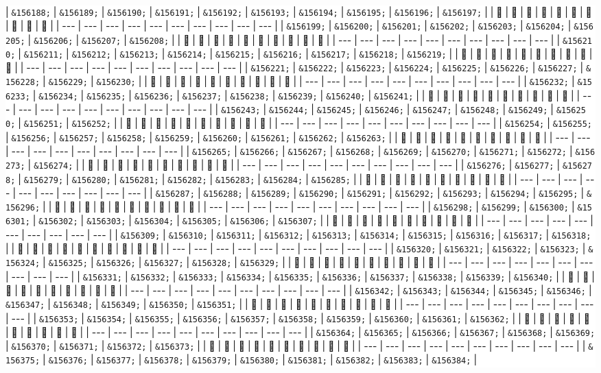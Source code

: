 | `&156188;` | `&156189;` | `&156190;` | `&156191;` | `&156192;` | `&156193;` | `&156194;` | `&156195;` | `&156196;` | `&156197;` | 
| &#156199; | &#156200; | &#156201; | &#156202; | &#156203; | &#156204; | &#156205; | &#156206; | &#156207; | &#156208; | 
|  --- |  --- |  --- |  --- |  --- |  --- |  --- |  --- |  --- |  --- | 
| `&156199;` | `&156200;` | `&156201;` | `&156202;` | `&156203;` | `&156204;` | `&156205;` | `&156206;` | `&156207;` | `&156208;` | 
| &#156210; | &#156211; | &#156212; | &#156213; | &#156214; | &#156215; | &#156216; | &#156217; | &#156218; | &#156219; | 
|  --- |  --- |  --- |  --- |  --- |  --- |  --- |  --- |  --- |  --- | 
| `&156210;` | `&156211;` | `&156212;` | `&156213;` | `&156214;` | `&156215;` | `&156216;` | `&156217;` | `&156218;` | `&156219;` | 
| &#156221; | &#156222; | &#156223; | &#156224; | &#156225; | &#156226; | &#156227; | &#156228; | &#156229; | &#156230; | 
|  --- |  --- |  --- |  --- |  --- |  --- |  --- |  --- |  --- |  --- | 
| `&156221;` | `&156222;` | `&156223;` | `&156224;` | `&156225;` | `&156226;` | `&156227;` | `&156228;` | `&156229;` | `&156230;` | 
| &#156232; | &#156233; | &#156234; | &#156235; | &#156236; | &#156237; | &#156238; | &#156239; | &#156240; | &#156241; | 
|  --- |  --- |  --- |  --- |  --- |  --- |  --- |  --- |  --- |  --- | 
| `&156232;` | `&156233;` | `&156234;` | `&156235;` | `&156236;` | `&156237;` | `&156238;` | `&156239;` | `&156240;` | `&156241;` | 
| &#156243; | &#156244; | &#156245; | &#156246; | &#156247; | &#156248; | &#156249; | &#156250; | &#156251; | &#156252; | 
|  --- |  --- |  --- |  --- |  --- |  --- |  --- |  --- |  --- |  --- | 
| `&156243;` | `&156244;` | `&156245;` | `&156246;` | `&156247;` | `&156248;` | `&156249;` | `&156250;` | `&156251;` | `&156252;` | 
| &#156254; | &#156255; | &#156256; | &#156257; | &#156258; | &#156259; | &#156260; | &#156261; | &#156262; | &#156263; | 
|  --- |  --- |  --- |  --- |  --- |  --- |  --- |  --- |  --- |  --- | 
| `&156254;` | `&156255;` | `&156256;` | `&156257;` | `&156258;` | `&156259;` | `&156260;` | `&156261;` | `&156262;` | `&156263;` | 
| &#156265; | &#156266; | &#156267; | &#156268; | &#156269; | &#156270; | &#156271; | &#156272; | &#156273; | &#156274; | 
|  --- |  --- |  --- |  --- |  --- |  --- |  --- |  --- |  --- |  --- | 
| `&156265;` | `&156266;` | `&156267;` | `&156268;` | `&156269;` | `&156270;` | `&156271;` | `&156272;` | `&156273;` | `&156274;` | 
| &#156276; | &#156277; | &#156278; | &#156279; | &#156280; | &#156281; | &#156282; | &#156283; | &#156284; | &#156285; | 
|  --- |  --- |  --- |  --- |  --- |  --- |  --- |  --- |  --- |  --- | 
| `&156276;` | `&156277;` | `&156278;` | `&156279;` | `&156280;` | `&156281;` | `&156282;` | `&156283;` | `&156284;` | `&156285;` | 
| &#156287; | &#156288; | &#156289; | &#156290; | &#156291; | &#156292; | &#156293; | &#156294; | &#156295; | &#156296; | 
|  --- |  --- |  --- |  --- |  --- |  --- |  --- |  --- |  --- |  --- | 
| `&156287;` | `&156288;` | `&156289;` | `&156290;` | `&156291;` | `&156292;` | `&156293;` | `&156294;` | `&156295;` | `&156296;` | 
| &#156298; | &#156299; | &#156300; | &#156301; | &#156302; | &#156303; | &#156304; | &#156305; | &#156306; | &#156307; | 
|  --- |  --- |  --- |  --- |  --- |  --- |  --- |  --- |  --- |  --- | 
| `&156298;` | `&156299;` | `&156300;` | `&156301;` | `&156302;` | `&156303;` | `&156304;` | `&156305;` | `&156306;` | `&156307;` | 
| &#156309; | &#156310; | &#156311; | &#156312; | &#156313; | &#156314; | &#156315; | &#156316; | &#156317; | &#156318; | 
|  --- |  --- |  --- |  --- |  --- |  --- |  --- |  --- |  --- |  --- | 
| `&156309;` | `&156310;` | `&156311;` | `&156312;` | `&156313;` | `&156314;` | `&156315;` | `&156316;` | `&156317;` | `&156318;` | 
| &#156320; | &#156321; | &#156322; | &#156323; | &#156324; | &#156325; | &#156326; | &#156327; | &#156328; | &#156329; | 
|  --- |  --- |  --- |  --- |  --- |  --- |  --- |  --- |  --- |  --- | 
| `&156320;` | `&156321;` | `&156322;` | `&156323;` | `&156324;` | `&156325;` | `&156326;` | `&156327;` | `&156328;` | `&156329;` | 
| &#156331; | &#156332; | &#156333; | &#156334; | &#156335; | &#156336; | &#156337; | &#156338; | &#156339; | &#156340; | 
|  --- |  --- |  --- |  --- |  --- |  --- |  --- |  --- |  --- |  --- | 
| `&156331;` | `&156332;` | `&156333;` | `&156334;` | `&156335;` | `&156336;` | `&156337;` | `&156338;` | `&156339;` | `&156340;` | 
| &#156342; | &#156343; | &#156344; | &#156345; | &#156346; | &#156347; | &#156348; | &#156349; | &#156350; | &#156351; | 
|  --- |  --- |  --- |  --- |  --- |  --- |  --- |  --- |  --- |  --- | 
| `&156342;` | `&156343;` | `&156344;` | `&156345;` | `&156346;` | `&156347;` | `&156348;` | `&156349;` | `&156350;` | `&156351;` | 
| &#156353; | &#156354; | &#156355; | &#156356; | &#156357; | &#156358; | &#156359; | &#156360; | &#156361; | &#156362; | 
|  --- |  --- |  --- |  --- |  --- |  --- |  --- |  --- |  --- |  --- | 
| `&156353;` | `&156354;` | `&156355;` | `&156356;` | `&156357;` | `&156358;` | `&156359;` | `&156360;` | `&156361;` | `&156362;` | 
| &#156364; | &#156365; | &#156366; | &#156367; | &#156368; | &#156369; | &#156370; | &#156371; | &#156372; | &#156373; | 
|  --- |  --- |  --- |  --- |  --- |  --- |  --- |  --- |  --- |  --- | 
| `&156364;` | `&156365;` | `&156366;` | `&156367;` | `&156368;` | `&156369;` | `&156370;` | `&156371;` | `&156372;` | `&156373;` | 
| &#156375; | &#156376; | &#156377; | &#156378; | &#156379; | &#156380; | &#156381; | &#156382; | &#156383; | &#156384; | 
|  --- |  --- |  --- |  --- |  --- |  --- |  --- |  --- |  --- |  --- | 
| `&156375;` | `&156376;` | `&156377;` | `&156378;` | `&156379;` | `&156380;` | `&156381;` | `&156382;` | `&156383;` | `&156384;` | 